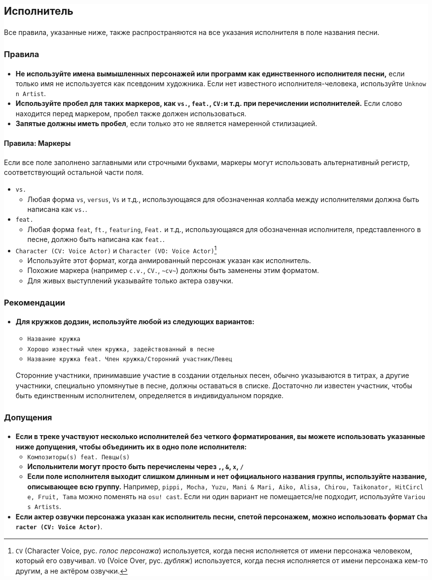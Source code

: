 ## Исполнитель

Все правила, указанные ниже, также распространяются на все указания исполнителя в поле названия песни.

### Правила

- **Не используйте имена вымышленных персонажей или программ как единственного исполнителя песни,** если только имя не используется как псевдоним художника. Если нет известного исполнителя-человека, используйте `Unknown Artist`.
- **Используйте пробел для таких маркеров, как `vs.`, `feat.`, `CV:`и т.д. при перечислении исполнителей.** Если слово находится перед маркером, пробел также должен использоваться.
- **Запятые должны иметь пробел**, если только это не является намеренной стилизацией.

#### Правила: Маркеры

Если все поле заполнено заглавными или строчными буквами, маркеры могут использовать альтернативный регистр, соответствующий остальной части поля.

- `vs.`
  - Любая форма `vs`, `versus`, `Vs` и т.д., использующаяся для обозначенная коллаба между исполнителями должна быть написана как `vs.`.
- `feat.`
  - Любая форма `feat`, `ft.`, `featuring`, `Feat.` и т.д., использующаяся для обозначенная исполнителя, представленного в песне, должно быть написана как `feat.`.
- `Character (CV: Voice Actor)` и `Character (VO: Voice Actor)`[^character-voice-actor]
  - Используйте этот формат, когда анмированный персонаж указан как исполнитель.
  - Похожие маркера (например `c.v.`, `CV.`, `~cv~`) должны быть заменены этим форматом.
  - Для живых выступлений указывайте только актера озвучки.

### Рекомендации

- **Для кружков додзин, используйте любой из следующих вариантов:**
  - `Название кружка`
  - `Хорошо известный член кружка, задействованный в песне`
  - `Название кружка feat. Член кружка/Сторонний участник/Певец`

  Сторонние участники, принимавшие участие в создании отдельных песен, обычно указываются в титрах, а другие участники, специально упомянутые в песне, должны оставаться в списке. Достаточно ли известен участник, чтобы быть единственным исполнителем, определяется в индивидуальном порядке.

### Допущения

- **Если в треке участвуют несколько исполнителей без четкого форматирования, вы можете использовать указанные ниже допущения, чтобы объединить их в одно поле исполнителя:**
  - `Композиторы(s) feat. Певцы(s)`
  - **Испольнители могут просто быть перечислены через `,`, `&`, `x`, `/`**
  - **Если поле исполнителя выходит слишком длинным и нет официального названия группы, используйте название, описывающее всю группу.** Например, `pippi, Mocha, Yuzu, Mani & Mari, Aiko, Alisa, Chirou, Taikonator, HitCircle, Fruit, Tama` можно поменять на `osu! cast`. Если ни один вариант не помещается/не подходит, используйте `Various Artists`.
- **Если актер озвучки персонажа указан как исполнитель песни, спетой персонажем, можно использовать формат `Character (CV: Voice Actor)`**.


[^title-case]: Все основные слова пишутся с заглавной буквы, а союзы, такие как `and`, `to`, `or`, и артикли, например `the`, `a`, `an` - со строчной буквы.
[^character-voice-actor]: `CV` (Character Voice, рус. *голос персонажа*) используется, когда песня исполняется от имени персонажа человеком, который его озвучивал. `VO` (Voice Over, рус. *дубляж*) используется, когда песня исполняется от имени персонажа кем-то другим, а не актёром озвучки.
[^audio-rc-note]: При работе с расширенными версиями от пользователей и компиляций песен применяются [основные критерии ранкинга](/wiki/Ranking_criteria#рекомендации.2).